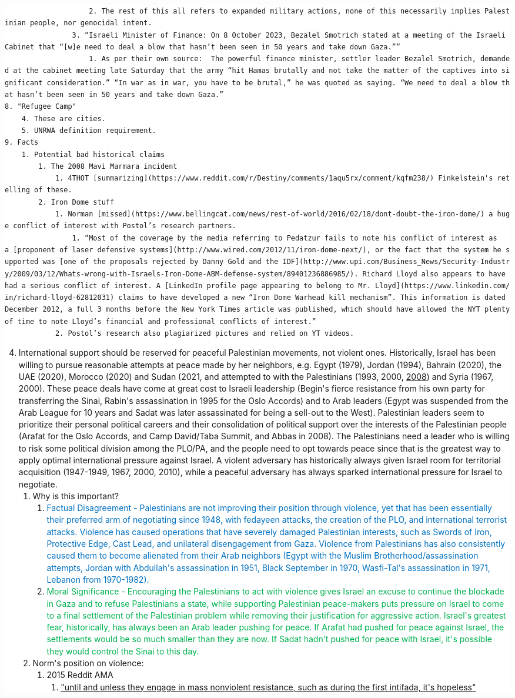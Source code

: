 						2. The rest of this all refers to expanded military actions, none of this necessarily implies Palestinian people, nor genocidal intent.
					3. “Israeli Minister of Finance: On 8 October 2023, Bezalel Smotrich stated at a meeting of the Israeli Cabinet that “[w]e need to deal a blow that hasn’t been seen in 50 years and take down Gaza.””
						1. As per their own source:  The powerful finance minister, settler leader Bezalel Smotrich, demanded at the cabinet meeting late Saturday that the army “hit Hamas brutally and not take the matter of the captives into significant consideration.” “In war as in war, you have to be brutal,” he was quoted as saying. “We need to deal a blow that hasn’t been seen in 50 years and take down Gaza.”
	8. "Refugee Camp"
		4. These are cities.
		5. UNRWA definition requirement.
	9. Facts
		1. Potential bad historical claims
			1. The 2008 Mavi Marmara incident
				1. 4THOT [summarizing](https://www.reddit.com/r/Destiny/comments/1aqu5rx/comment/kqfm238/) Finkelstein's retelling of these.
			2. Iron Dome stuff
				1. Norman [missed](https://www.bellingcat.com/news/rest-of-world/2016/02/18/dont-doubt-the-iron-dome/) a huge conflict of interest with Postol’s research partners.
					1. “Most of the coverage by the media referring to Pedatzur fails to note his conflict of interest as a [proponent of laser defensive systems](http://www.wired.com/2012/11/iron-dome-next/), or the fact that the system he supported was [one of the proposals rejected by Danny Gold and the IDF](http://www.upi.com/Business_News/Security-Industry/2009/03/12/Whats-wrong-with-Israels-Iron-Dome-ABM-defense-system/89401236886985/). Richard Lloyd also appears to have had a serious conflict of interest. A [LinkedIn profile page appearing to belong to Mr. Lloyd](https://www.linkedin.com/in/richard-lloyd-62812031) claims to have developed a new “Iron Dome Warhead kill mechanism”. This information is dated December 2012, a full 3 months before the New York Times article was published, which should have allowed the NYT plenty of time to note Lloyd’s financial and professional conflicts of interest.”
				2. Postol’s research also plagiarized pictures and relied on YT videos.
4. International support should be reserved for peaceful Palestinian movements, not violent ones. Historically, Israel has been willing to pursue reasonable attempts at peace made by her neighbors, e.g. Egypt (1979), Jordan (1994), Bahrain (2020), the UAE (2020), Morocco (2020) and Sudan (2021, and attempted to with the Palestinians (1993, 2000, [2008](https://www.youtube.com/watch?v=0X3cPPU7eoU)) and Syria (1967, 2000). These peace deals have come at great cost to Israeli leadership (Begin's fierce resistance from his own party for transferring the Sinai, Rabin's assassination in 1995 for the Oslo Accords) and to Arab leaders (Egypt was suspended from the Arab League for 10 years and Sadat was later assassinated for being a sell-out to the West). Palestinian leaders seem to prioritize their personal political careers and their consolidation of political support over the interests of the Palestinian people (Arafat for the Oslo Accords, and Camp David/Taba Summit, and Abbas in 2008). The Palestinians need a leader who is willing to risk some political division among the PLO/PA, and the people need to opt towards peace since that is the greatest way to apply optimal international pressure against Israel. A violent adversary has historically always given Israel room for territorial acquisition (1947-1949, 1967, 2000, 2010), while a peaceful adversary has always sparked international pressure for Israel to negotiate.
	1. Why is this important?
		1. <span style="color:#0070c0">Factual Disagreement - Palestinians are not improving their position through violence, yet that has been essentially their preferred arm of negotiating since 1948, with fedayeen attacks, the creation of the PLO, and international terrorist attacks. Violence has caused operations that have severely damaged Palestinian interests, such as Swords of Iron, Protective Edge, Cast Lead, and unilateral disengagement from Gaza. Violence from Palestinians has also consistently caused them to become alienated from their Arab neighbors (Egypt with the Muslim Brotherhood/assassination attempts, Jordan with Abdullah's assassination in 1951, Black September in 1970, Wasfi-Tal's assassination in 1971, Lebanon from 1970-1982).</span>
		2. <span style="color:#00b050">Moral Significance - Encouraging the Palestinians to act with violence gives Israel an excuse to continue the blockade in Gaza and to refuse Palestinians a state, while supporting Palestinian peace-makers puts pressure on Israel to come to a final settlement of the Palestinian problem while removing their justification for aggressive action. Israel's greatest fear, historically, has always been an Arab leader pushing for peace. If Arafat had pushed for peace against Israel, the settlements would be so much smaller than they are now. If Sadat hadn't pushed for peace with Israel, it's possible they would control the Sinai to this day.</span>
	2. Norm's position on violence:
		1. 2015 Reddit AMA
			1. ["until and unless they engage in mass nonviolent resistance, such as during the first intifada, it's hopeless"](https://i.imgur.com/wVuhCfD.png)